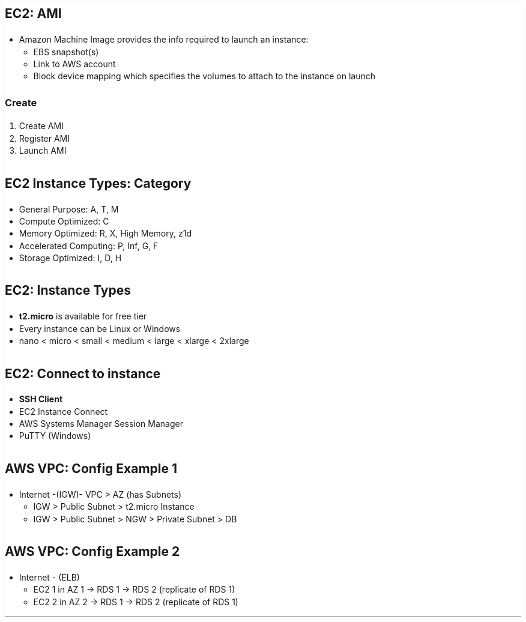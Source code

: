 
## EC2: AMI

- Amazon Machine Image provides the info required to launch an instance:
  - EBS snapshot(s)
  - Link to AWS account
  - Block device mapping which specifies the volumes to attach to the instance on launch

### Create

1. Create AMI
2. Register AMI
3. Launch AMI


## EC2 Instance Types: Category

- General Purpose: A, T, M
- Compute Optimized: C
- Memory Optimized: R, X, High Memory, z1d
- Accelerated Computing: P, Inf, G, F
- Storage Optimized: I, D, H


## EC2: Instance Types

- **t2.micro** is available for free tier
- Every instance can be Linux or Windows
- nano < micro < small < medium < large < xlarge < 2xlarge


## EC2: Connect to instance

- **SSH Client**
- EC2 Instance Connect
- AWS Systems Manager Session Manager
- PuTTY (Windows)


## AWS VPC: Config Example 1

- Internet -(IGW)- VPC > AZ (has Subnets)
  - IGW > Public Subnet > t2.micro Instance
  - IGW > Public Subnet > NGW > Private Subnet > DB


## AWS VPC: Config Example 2

- Internet - (ELB)
  - EC2 1 in AZ 1 -> RDS 1 -> RDS 2 (replicate of RDS 1)
  - EC2 2 in AZ 2 -> RDS 1 -> RDS 2 (replicate of RDS 1)

---
